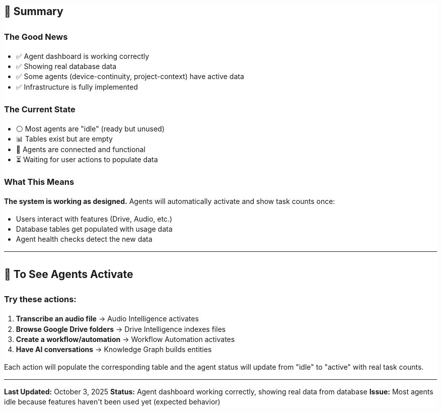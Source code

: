 ## 🎯 Summary

### The Good News
- ✅ Agent dashboard is working correctly
- ✅ Showing real database data
- ✅ Some agents (device-continuity, project-context) have active data
- ✅ Infrastructure is fully implemented

### The Current State
- ⚪ Most agents are "idle" (ready but unused)
- 📊 Tables exist but are empty
- 🔌 Agents are connected and functional
- ⏳ Waiting for user actions to populate data

### What This Means
**The system is working as designed.** Agents will automatically activate and show task counts once:
- Users interact with features (Drive, Audio, etc.)
- Database tables get populated with usage data
- Agent health checks detect the new data

---

## 🚀 To See Agents Activate

### Try these actions:

1. **Transcribe an audio file** → Audio Intelligence activates
2. **Browse Google Drive folders** → Drive Intelligence indexes files
3. **Create a workflow/automation** → Workflow Automation activates
4. **Have AI conversations** → Knowledge Graph builds entities

Each action will populate the corresponding table and the agent status will update from "idle" to "active" with real task counts.

---

**Last Updated:** October 3, 2025
**Status:** Agent dashboard working correctly, showing real data from database
**Issue:** Most agents idle because features haven't been used yet (expected behavior)
